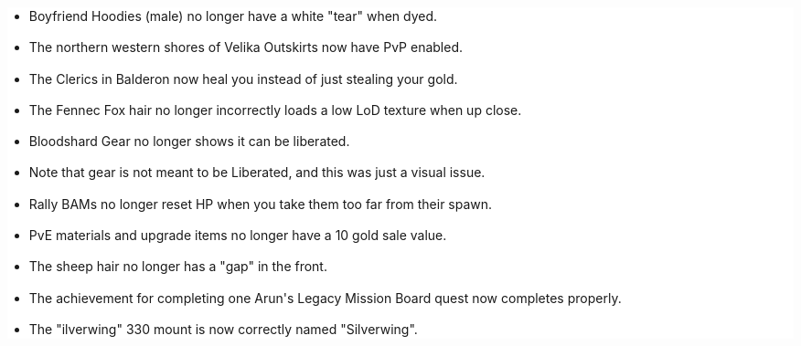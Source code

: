 -   Boyfriend Hoodies (male) no longer have a white "tear" when dyed.

-   The northern western shores of Velika Outskirts now have PvP enabled.

-   The Clerics in Balderon now heal you instead of just stealing your gold.

-   The Fennec Fox hair no longer incorrectly loads a low LoD texture when up close.

-   Bloodshard Gear no longer shows it can be liberated.

-   Note that gear is not meant to be Liberated, and this was just a visual issue.

-   Rally BAMs no longer reset HP when you take them too far from their spawn.

-   PvE materials and upgrade items no longer have a 10 gold sale value.

-   The sheep hair no longer has a "gap" in the front.

-   The achievement for completing one Arun's Legacy Mission Board quest now completes properly.

-   The "ilverwing" 330 mount is now correctly named "Silverwing".
